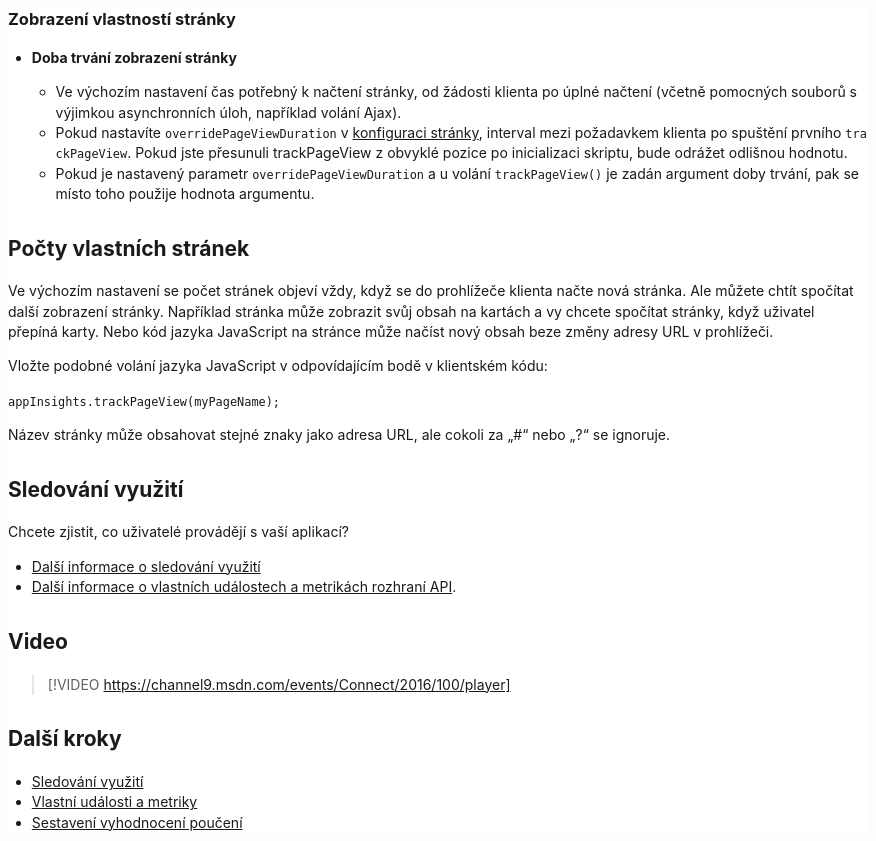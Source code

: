### <a name="page-view-properties"></a>Zobrazení vlastností stránky
* **Doba trvání zobrazení stránky** 
  
  * Ve výchozím nastavení čas potřebný k načtení stránky, od žádosti klienta po úplné načtení (včetně pomocných souborů s výjimkou asynchronních úloh, například volání Ajax). 
  * Pokud nastavíte `overridePageViewDuration` v [konfiguraci stránky](#detailed-configuration), interval mezi požadavkem klienta po spuštění prvního `trackPageView`. Pokud jste přesunuli trackPageView z obvyklé pozice po inicializaci skriptu, bude odrážet odlišnou hodnotu.
  * Pokud je nastavený parametr `overridePageViewDuration` a u volání `trackPageView()` je zadán argument doby trvání, pak se místo toho použije hodnota argumentu. 

## <a name="custom-page-counts"></a>Počty vlastních stránek
Ve výchozím nastavení se počet stránek objeví vždy, když se do prohlížeče klienta načte nová stránka.  Ale můžete chtít spočítat další zobrazení stránky. Například stránka může zobrazit svůj obsah na kartách a vy chcete spočítat stránky, když uživatel přepíná karty. Nebo kód jazyka JavaScript na stránce může načíst nový obsah beze změny adresy URL v prohlížeči.

Vložte podobné volání jazyka JavaScript v odpovídajícím bodě v klientském kódu:

    appInsights.trackPageView(myPageName);

Název stránky může obsahovat stejné znaky jako adresa URL, ale cokoli za „#“ nebo „?“ se ignoruje.

## <a name="usage-tracking"></a>Sledování využití
Chcete zjistit, co uživatelé provádějí s vaší aplikací?

* [Další informace o sledování využití](app-insights-web-track-usage.md)
* [Další informace o vlastních událostech a metrikách rozhraní API](app-insights-api-custom-events-metrics.md).

## <a name="video"></a> Video


> [!VIDEO https://channel9.msdn.com/events/Connect/2016/100/player]



## <a name="next"></a> Další kroky
* [Sledování využití](app-insights-web-track-usage.md)
* [Vlastní události a metriky](app-insights-api-custom-events-metrics.md)
* [Sestavení vyhodnocení poučení](app-insights-web-track-usage.md)

